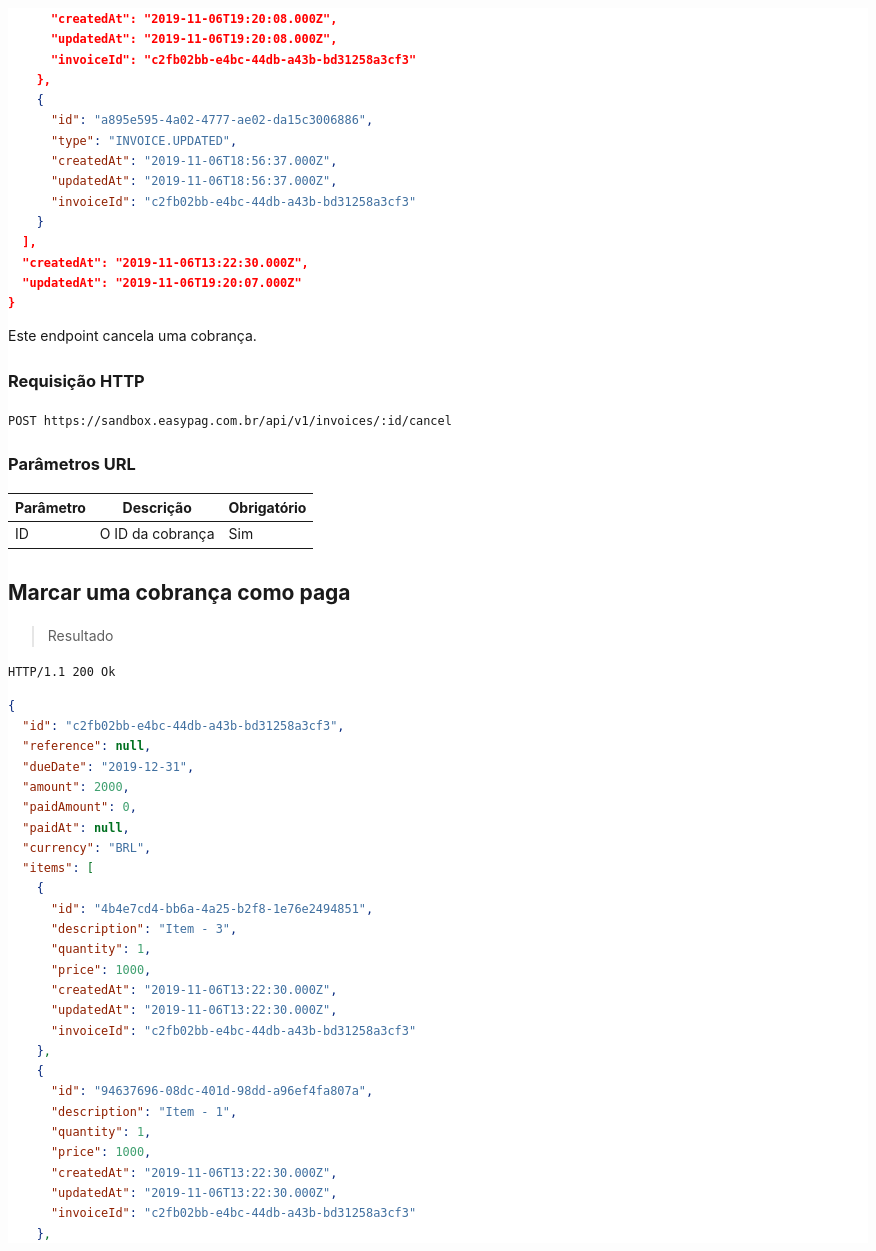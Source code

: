 ```json
      "createdAt": "2019-11-06T19:20:08.000Z",
      "updatedAt": "2019-11-06T19:20:08.000Z",
      "invoiceId": "c2fb02bb-e4bc-44db-a43b-bd31258a3cf3"
    },
    {
      "id": "a895e595-4a02-4777-ae02-da15c3006886",
      "type": "INVOICE.UPDATED",
      "createdAt": "2019-11-06T18:56:37.000Z",
      "updatedAt": "2019-11-06T18:56:37.000Z",
      "invoiceId": "c2fb02bb-e4bc-44db-a43b-bd31258a3cf3"
    }
  ],
  "createdAt": "2019-11-06T13:22:30.000Z",
  "updatedAt": "2019-11-06T19:20:07.000Z"
}
```

Este endpoint cancela uma cobrança.

### Requisição HTTP

`POST https://sandbox.easypag.com.br/api/v1/invoices/:id/cancel`

### Parâmetros URL

Parâmetro | Descrição        | Obrigatório
--------- | ---------------- | -----------
ID        | O ID da cobrança | Sim

## Marcar uma cobrança como paga

> Resultado

```http
HTTP/1.1 200 Ok
```

```json
{
  "id": "c2fb02bb-e4bc-44db-a43b-bd31258a3cf3",
  "reference": null,
  "dueDate": "2019-12-31",
  "amount": 2000,
  "paidAmount": 0,
  "paidAt": null,
  "currency": "BRL",
  "items": [
    {
      "id": "4b4e7cd4-bb6a-4a25-b2f8-1e76e2494851",
      "description": "Item - 3",
      "quantity": 1,
      "price": 1000,
      "createdAt": "2019-11-06T13:22:30.000Z",
      "updatedAt": "2019-11-06T13:22:30.000Z",
      "invoiceId": "c2fb02bb-e4bc-44db-a43b-bd31258a3cf3"
    },
    {
      "id": "94637696-08dc-401d-98dd-a96ef4fa807a",
      "description": "Item - 1",
      "quantity": 1,
      "price": 1000,
      "createdAt": "2019-11-06T13:22:30.000Z",
      "updatedAt": "2019-11-06T13:22:30.000Z",
      "invoiceId": "c2fb02bb-e4bc-44db-a43b-bd31258a3cf3"
    },
```